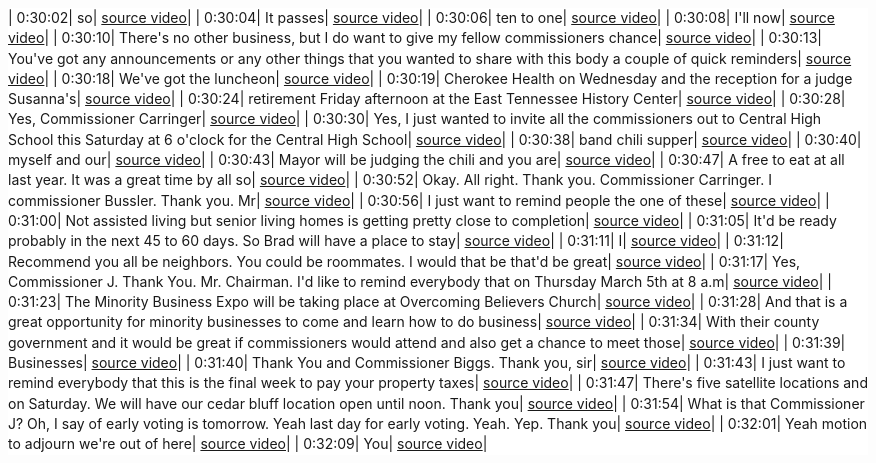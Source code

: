 | 0:30:02| so| [source video](https://archive.org/details/cocomr267200224zoning_202002?start=1802)|
| 0:30:04| It passes| [source video](https://archive.org/details/cocomr267200224zoning_202002?start=1804)|
| 0:30:06| ten to one| [source video](https://archive.org/details/cocomr267200224zoning_202002?start=1806)|
| 0:30:08| I'll now| [source video](https://archive.org/details/cocomr267200224zoning_202002?start=1808)|
| 0:30:10| There's no other business, but I do want to give my fellow commissioners chance| [source video](https://archive.org/details/cocomr267200224zoning_202002?start=1810)|
| 0:30:13| You've got any announcements or any other things that you wanted to share with this body a couple of quick reminders| [source video](https://archive.org/details/cocomr267200224zoning_202002?start=1813)|
| 0:30:18| We've got the luncheon| [source video](https://archive.org/details/cocomr267200224zoning_202002?start=1818)|
| 0:30:19| Cherokee Health on Wednesday and the reception for a judge Susanna's| [source video](https://archive.org/details/cocomr267200224zoning_202002?start=1819)|
| 0:30:24| retirement Friday afternoon at the East Tennessee History Center| [source video](https://archive.org/details/cocomr267200224zoning_202002?start=1824)|
| 0:30:28| Yes, Commissioner Carringer| [source video](https://archive.org/details/cocomr267200224zoning_202002?start=1828)|
| 0:30:30| Yes, I just wanted to invite all the commissioners out to Central High School this Saturday at 6 o'clock for the Central High School| [source video](https://archive.org/details/cocomr267200224zoning_202002?start=1830)|
| 0:30:38| band chili supper| [source video](https://archive.org/details/cocomr267200224zoning_202002?start=1838)|
| 0:30:40| myself and our| [source video](https://archive.org/details/cocomr267200224zoning_202002?start=1840)|
| 0:30:43| Mayor will be judging the chili and you are| [source video](https://archive.org/details/cocomr267200224zoning_202002?start=1843)|
| 0:30:47| A free to eat at all last year. It was a great time by all so| [source video](https://archive.org/details/cocomr267200224zoning_202002?start=1847)|
| 0:30:52| Okay. All right. Thank you. Commissioner Carringer. I commissioner Bussler. Thank you. Mr| [source video](https://archive.org/details/cocomr267200224zoning_202002?start=1852)|
| 0:30:56| I just want to remind people the one of these| [source video](https://archive.org/details/cocomr267200224zoning_202002?start=1856)|
| 0:31:00| Not assisted living but senior living homes is getting pretty close to completion| [source video](https://archive.org/details/cocomr267200224zoning_202002?start=1860)|
| 0:31:05| It'd be ready probably in the next 45 to 60 days. So Brad will have a place to stay| [source video](https://archive.org/details/cocomr267200224zoning_202002?start=1865)|
| 0:31:11| I| [source video](https://archive.org/details/cocomr267200224zoning_202002?start=1871)|
| 0:31:12| Recommend you all be neighbors. You could be roommates. I would that be that'd be great| [source video](https://archive.org/details/cocomr267200224zoning_202002?start=1872)|
| 0:31:17| Yes, Commissioner J. Thank You. Mr. Chairman. I'd like to remind everybody that on Thursday March 5th at 8 a.m| [source video](https://archive.org/details/cocomr267200224zoning_202002?start=1877)|
| 0:31:23| The Minority Business Expo will be taking place at Overcoming Believers Church| [source video](https://archive.org/details/cocomr267200224zoning_202002?start=1883)|
| 0:31:28| And that is a great opportunity for minority businesses to come and learn how to do business| [source video](https://archive.org/details/cocomr267200224zoning_202002?start=1888)|
| 0:31:34| With their county government and it would be great if commissioners would attend and also get a chance to meet those| [source video](https://archive.org/details/cocomr267200224zoning_202002?start=1894)|
| 0:31:39| Businesses| [source video](https://archive.org/details/cocomr267200224zoning_202002?start=1899)|
| 0:31:40| Thank You and Commissioner Biggs. Thank you, sir| [source video](https://archive.org/details/cocomr267200224zoning_202002?start=1900)|
| 0:31:43| I just want to remind everybody that this is the final week to pay your property taxes| [source video](https://archive.org/details/cocomr267200224zoning_202002?start=1903)|
| 0:31:47| There's five satellite locations and on Saturday. We will have our cedar bluff location open until noon. Thank you| [source video](https://archive.org/details/cocomr267200224zoning_202002?start=1907)|
| 0:31:54| What is that Commissioner J? Oh, I say of early voting is tomorrow. Yeah last day for early voting. Yeah. Yep. Thank you| [source video](https://archive.org/details/cocomr267200224zoning_202002?start=1914)|
| 0:32:01| Yeah motion to adjourn we're out of here| [source video](https://archive.org/details/cocomr267200224zoning_202002?start=1921)|
| 0:32:09| You| [source video](https://archive.org/details/cocomr267200224zoning_202002?start=1929)|
